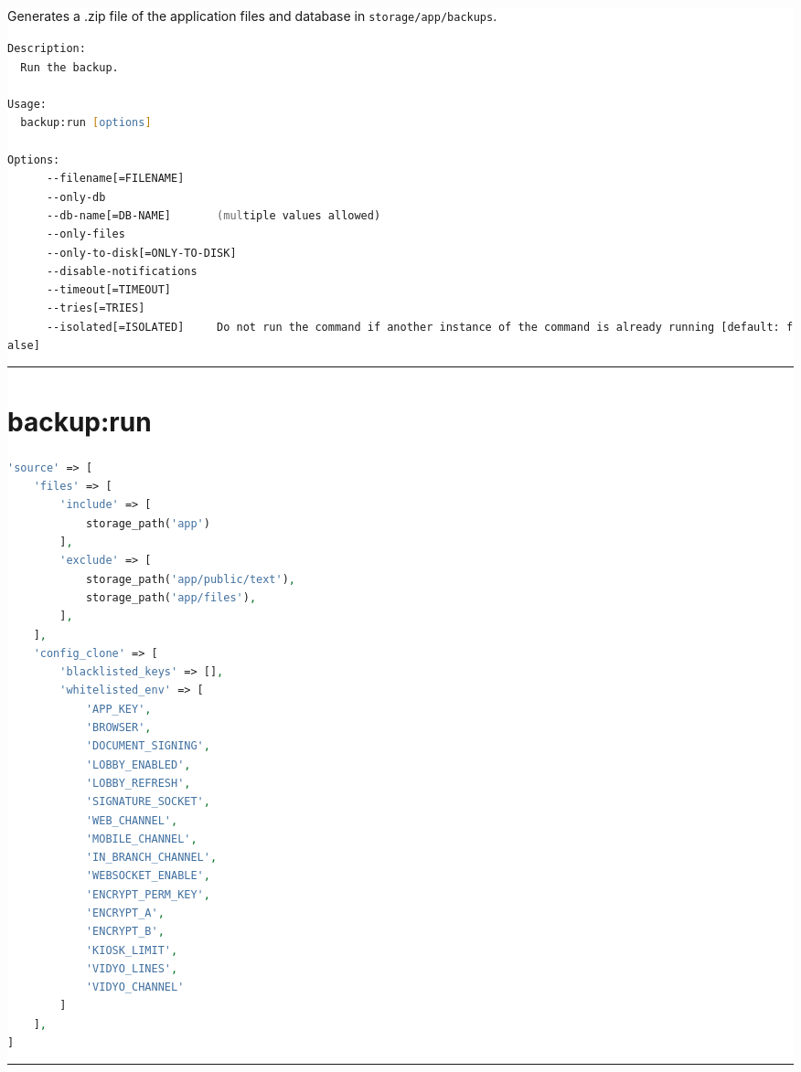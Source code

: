 Generates a .zip file of the application files and database in `storage/app/backups`.

```zsh [php artisan backup:run]
Description:
  Run the backup.

Usage:
  backup:run [options]

Options:
      --filename[=FILENAME]          
      --only-db                      
      --db-name[=DB-NAME]       (multiple values allowed)
      --only-files                   
      --only-to-disk[=ONLY-TO-DISK]  
      --disable-notifications        
      --timeout[=TIMEOUT]            
      --tries[=TRIES]                
      --isolated[=ISOLATED]     Do not run the command if another instance of the command is already running [default: false]
```

---

# backup:run

```php [config/backup.php] {3-5|6-9|11-31}
'source' => [
    'files' => [
        'include' => [
            storage_path('app')
        ],
        'exclude' => [
            storage_path('app/public/text'),
            storage_path('app/files'),
        ],
    ],
    'config_clone' => [
        'blacklisted_keys' => [],
        'whitelisted_env' => [
            'APP_KEY',
            'BROWSER',
            'DOCUMENT_SIGNING',
            'LOBBY_ENABLED',
            'LOBBY_REFRESH',
            'SIGNATURE_SOCKET',
            'WEB_CHANNEL',
            'MOBILE_CHANNEL',
            'IN_BRANCH_CHANNEL',
            'WEBSOCKET_ENABLE',
            'ENCRYPT_PERM_KEY',
            'ENCRYPT_A',
            'ENCRYPT_B',
            'KIOSK_LIMIT',
            'VIDYO_LINES',
            'VIDYO_CHANNEL'
        ]
    ],
]
```

---